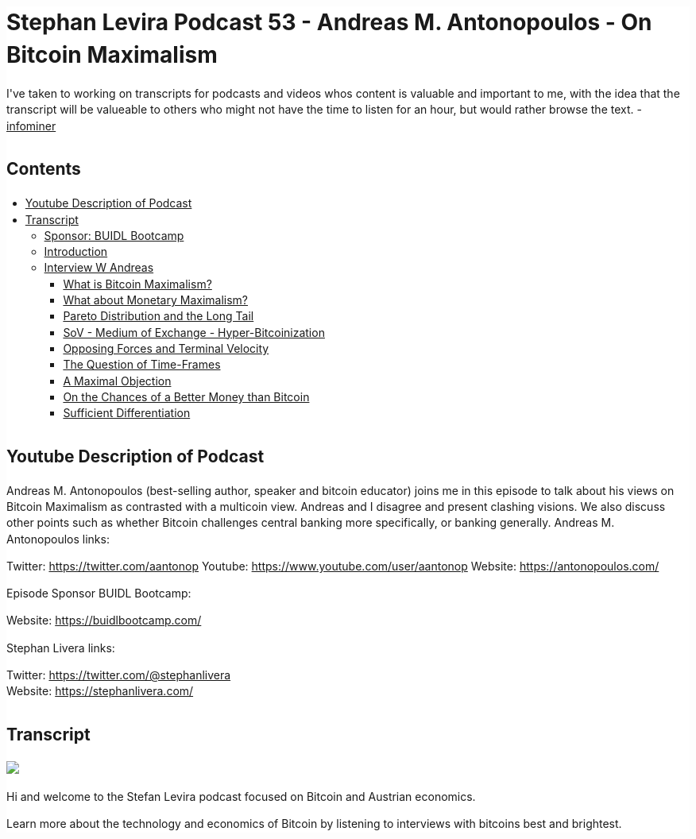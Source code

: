 # Stephan Levira Podcast 53 - Andreas M. Antonopoulos - On Bitcoin Maximalism

I've taken to working on transcripts for podcasts and videos whos content is valuable and important to me, with the idea that the transcript will be valueable to others who might not have the time to listen for an hour, but would rather browse the text. -[infominer](https://infominer.id)

## Contents
* [Youtube Description of Podcast](#youtube-description-of-podcast)
* [Transcript](#transcript)
  * [Sponsor: BUIDL Bootcamp](#sponsor-buidl-bootcamp)
  * [Introduction](#introduction)
  * [Interview W Andreas](#interview-w-andreas-)
    * [What is Bitcoin Maximalism?](what-is-bitcoin-maximalism-)
    * [What about Monetary Maximalism?](#what-about-monetary-maximalism-)
    * [Pareto Distribution and the Long Tail](#pareto-distribution-and-the-long-tail-)
    * [SoV - Medium of Exchange - Hyper-Bitcoinization](sov-medium-of-exchange-hyper-bitcoinization-)
    * [Opposing Forces and Terminal Velocity](#opposing-forces-and-terminal-velocity-)
    * [The Question of Time-Frames](#the-question-of-time-frames-)
    * [A Maximal Objection](#a-maximal-objection-)
    * [On the Chances of a Better Money than Bitcoin](#on-the-chances-of-a-better-money-than-bitcoin-)
    * [Sufficient Differentiation](#sufficient-differentiation-)

## Youtube Description of Podcast

Andreas M. Antonopoulos (best-selling author, speaker and bitcoin educator) joins me in this episode to talk about his views on Bitcoin Maximalism as contrasted with a multicoin view. Andreas and I disagree and present clashing visions. We also discuss other points such as whether Bitcoin challenges central banking more specifically, or banking generally.
Andreas M. Antonopoulos links:

Twitter: https://twitter.com/aantonop 
Youtube: https://www.youtube.com/user/aantonop 
Website: https://antonopoulos.com/ 

Episode Sponsor BUIDL Bootcamp:

Website: https://buidlbootcamp.com/

Stephan Livera links:

Twitter: https://twitter.com/@stephanlivera \
Website: https://stephanlivera.com/

## Transcript

<img src="https://i.imgur.com/VGeqYZQ.png">

Hi and welcome to the Stefan Levira podcast focused on Bitcoin and Austrian economics. 

Learn more about the technology and economics of Bitcoin by listening to interviews with bitcoins best and brightest.
